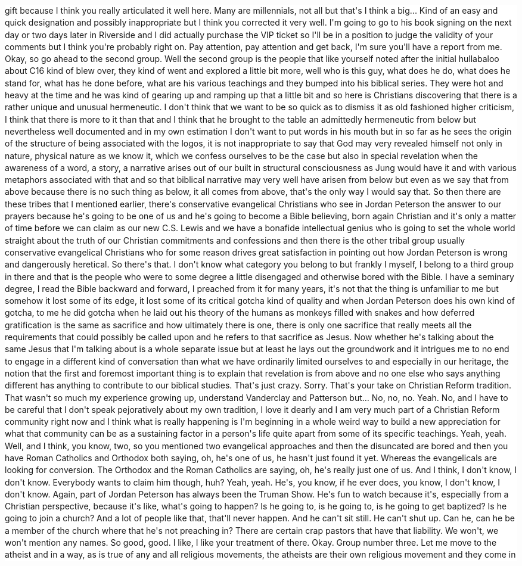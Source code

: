 gift because I think you really articulated it well here. Many are millennials, not all but that's I think a big... Kind of an easy and quick designation and possibly inappropriate but I think you corrected it very well. I'm going to go to his book signing on the next day or two days later in Riverside and I did actually purchase the VIP ticket so I'll be in a position to judge the validity of your comments but I think you're probably right on. Pay attention, pay attention and get back, I'm sure you'll have a report from me. Okay, so go ahead to the second group. Well the second group is the people that like yourself noted after the initial hullabaloo about C16 kind of blew over, they kind of went and explored a little bit more, well who is this guy, what does he do, what does he stand for, what has he done before, what are his various teachings and they bumped into his biblical series. They were hot and heavy at the time and he was kind of gearing up and ramping up that a little bit and so here is Christians discovering that there is a rather unique and unusual hermeneutic. I don't think that we want to be so quick as to dismiss it as old fashioned higher criticism, I think that there is more to it than that and I think that he brought to the table an admittedly hermeneutic from below but nevertheless well documented and in my own estimation I don't want to put words in his mouth but in so far as he sees the origin of the structure of being associated with the logos, it is not inappropriate to say that God may very revealed himself not only in nature, physical nature as we know it, which we confess ourselves to be the case but also in special revelation when the awareness of a word, a story, a narrative arises out of our built in structural consciousness as Jung would have it and with various metaphors associated with that and so that biblical narrative may very well have arisen from below but even as we say that from above because there is no such thing as below, it all comes from above, that's the only way I would say that. So then there are these tribes that I mentioned earlier, there's conservative evangelical Christians who see in Jordan Peterson the answer to our prayers because he's going to be one of us and he's going to become a Bible believing, born again Christian and it's only a matter of time before we can claim as our new C.S. Lewis and we have a bonafide intellectual genius who is going to set the whole world straight about the truth of our Christian commitments and confessions and then there is the other tribal group usually conservative evangelical Christians who for some reason drives great satisfaction in pointing out how Jordan Peterson is wrong and dangerously heretical. So there's that. I don't know what category you belong to but frankly I myself, I belong to a third group in there and that is the people who were to some degree a little disengaged and otherwise bored with the Bible. I have a seminary degree, I read the Bible backward and forward, I preached from it for many years, it's not that the thing is unfamiliar to me but somehow it lost some of its edge, it lost some of its critical gotcha kind of quality and when Jordan Peterson does his own kind of gotcha, to me he did gotcha when he laid out his theory of the humans as monkeys filled with snakes and how deferred gratification is the same as sacrifice and how ultimately there is one, there is only one sacrifice that really meets all the requirements that could possibly be called upon and he refers to that sacrifice as Jesus. Now whether he's talking about the same Jesus that I'm talking about is a whole separate issue but at least he lays out the groundwork and it intrigues me to no end to engage in a different kind of conversation than what we have ordinarily limited ourselves to and especially in our heritage, the notion that the first and foremost important thing is to explain that revelation is from above and no one else who says anything different has anything to contribute to our biblical studies. That's just crazy. Sorry. That's your take on Christian Reform tradition. That wasn't so much my experience growing up, understand Vanderclay and Patterson but… No, no, no. Yeah. No, and I have to be careful that I don't speak pejoratively about my own tradition, I love it dearly and I am very much part of a Christian Reform community right now and I think what is really happening is I'm beginning in a whole weird way to build a new appreciation for what that community can be as a sustaining factor in a person's life quite apart from some of its specific teachings. Yeah, yeah. Well, and I think, you know, two, so you mentioned two evangelical approaches and then the disuncated are bored and then you have Roman Catholics and Orthodox both saying, oh, he's one of us, he hasn't just found it yet. Whereas the evangelicals are looking for conversion. The Orthodox and the Roman Catholics are saying, oh, he's really just one of us. And I think, I don't know, I don't know. Everybody wants to claim him though, huh? Yeah, yeah. He's, you know, if he ever does, you know, I don't know, I don't know. Again, part of Jordan Peterson has always been the Truman Show. He's fun to watch because it's, especially from a Christian perspective, because it's like, what's going to happen? Is he going to, is he going to, is he going to get baptized? Is he going to join a church? And a lot of people like that, that'll never happen. And he can't sit still. He can't shut up. Can he, can he be a member of the church where that he's not preaching in? There are certain crap pastors that have that liability. We won't, we won't mention any names. So good, good. I like, I like your treatment of there. Okay. Group number three. Let me move to the atheist and in a way, as is true of any and all religious movements, the atheists are their own religious movement and they come in